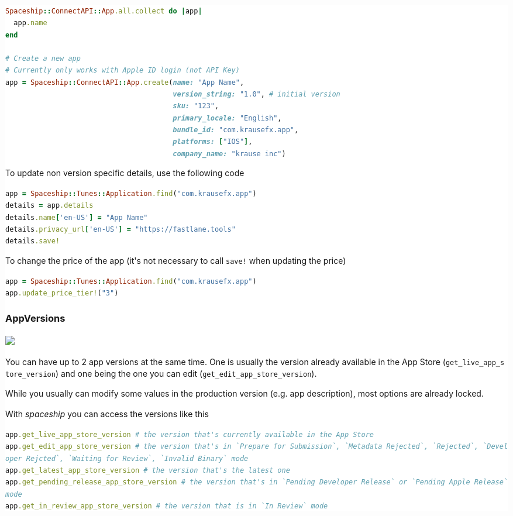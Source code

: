 ```ruby
Spaceship::ConnectAPI::App.all.collect do |app|
  app.name
end

# Create a new app
# Currently only works with Apple ID login (not API Key)
app = Spaceship::ConnectAPI::App.create(name: "App Name",
                                        version_string: "1.0", # initial version
                                        sku: "123",
                                        primary_locale: "English",
                                        bundle_id: "com.krausefx.app",
                                        platforms: ["IOS"],
                                        company_name: "krause inc")
```

To update non version specific details, use the following code

```ruby
app = Spaceship::Tunes::Application.find("com.krausefx.app")
details = app.details
details.name['en-US'] = "App Name"
details.privacy_url['en-US'] = "https://fastlane.tools"
details.save!
```

To change the price of the app (it's not necessary to call `save!` when updating the price)

```ruby
app = Spaceship::Tunes::Application.find("com.krausefx.app")
app.update_price_tier!("3")
```

### AppVersions

<img src="/spaceship/assets/docs/AppVersions.png" width="500">

You can have up to 2 app versions at the same time. One is usually the version already available in the App Store (`get_live_app_store_version`) and one being the one you can edit (`get_edit_app_store_version`).

While you usually can modify some values in the production version (e.g. app description), most options are already locked.

With _spaceship_ you can access the versions like this

```ruby
app.get_live_app_store_version # the version that's currently available in the App Store
app.get_edit_app_store_version # the version that's in `Prepare for Submission`, `Metadata Rejected`, `Rejected`, `Developer Rejcted`, `Waiting for Review`, `Invalid Binary` mode
app.get_latest_app_store_version # the version that's the latest one
app.get_pending_release_app_store_version # the version that's in `Pending Developer Release` or `Pending Apple Release` mode
app.get_in_review_app_store_version # the version that is in `In Review` mode
```
